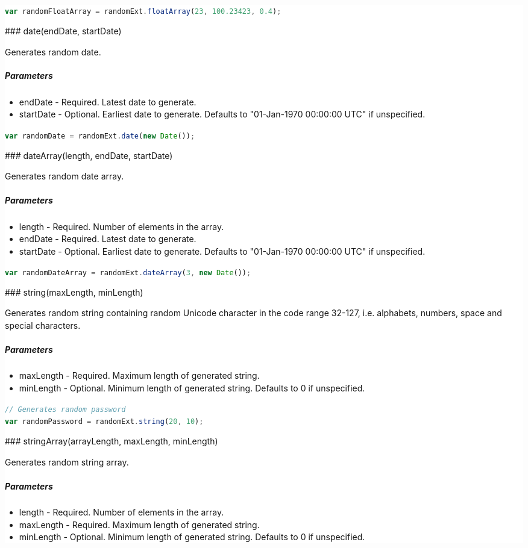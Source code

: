 ```javascript
var randomFloatArray = randomExt.floatArray(23, 100.23423, 0.4);
```

<a id="date" name="date"/>
### date(endDate, startDate)

Generates random date.
##### Parameters
* endDate - Required. Latest date to generate.
* startDate - Optional. Earliest date to generate. Defaults to "01-Jan-1970 00:00:00 UTC" if unspecified.

```javascript
var randomDate = randomExt.date(new Date());
```

<a id="dateArray" name="dateArray"/>
### dateArray(length, endDate, startDate)

Generates random date array.
##### Parameters
* length - Required. Number of elements in the array.
* endDate - Required. Latest date to generate.
* startDate - Optional. Earliest date to generate. Defaults to "01-Jan-1970 00:00:00 UTC" if unspecified.

```javascript
var randomDateArray = randomExt.dateArray(3, new Date());
```

<a id="string" name="string"/>
### string(maxLength, minLength)

Generates random string containing random Unicode character in the code range 32-127, i.e. alphabets, numbers, space and special characters.
##### Parameters
* maxLength - Required. Maximum length of generated string.
* minLength - Optional. Minimum length of generated string. Defaults to 0 if unspecified.

```javascript
// Generates random password
var randomPassword = randomExt.string(20, 10);
```

<a id="stringArray" name="stringArray"/>
### stringArray(arrayLength, maxLength, minLength)

Generates random string array.
##### Parameters
* length - Required. Number of elements in the array.
* maxLength - Required. Maximum length of generated string.
* minLength - Optional. Minimum length of generated string. Defaults to 0 if unspecified.
